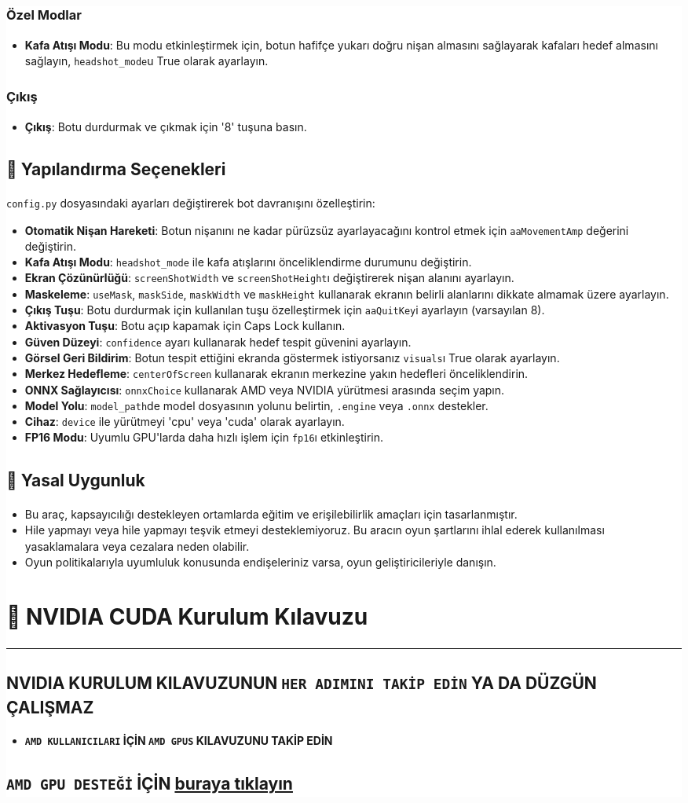 ### Özel Modlar
- **Kafa Atışı Modu**: Bu modu etkinleştirmek için, botun hafifçe yukarı doğru nişan almasını sağlayarak kafaları hedef almasını sağlayın, `headshot_mode`u True olarak ayarlayın.

### Çıkış
- **Çıkış**: Botu durdurmak ve çıkmak için '8' tuşuna basın.

## 🔧 Yapılandırma Seçenekleri
`config.py` dosyasındaki ayarları değiştirerek bot davranışını özelleştirin:
- **Otomatik Nişan Hareketi**: Botun nişanını ne kadar pürüzsüz ayarlayacağını kontrol etmek için `aaMovementAmp` değerini değiştirin.
- **Kafa Atışı Modu**: `headshot_mode` ile kafa atışlarını önceliklendirme durumunu değiştirin.
- **Ekran Çözünürlüğü**: `screenShotWidth` ve `screenShotHeight`ı değiştirerek nişan alanını ayarlayın.
- **Maskeleme**: `useMask`, `maskSide`, `maskWidth` ve `maskHeight` kullanarak ekranın belirli alanlarını dikkate almamak üzere ayarlayın.
- **Çıkış Tuşu**: Botu durdurmak için kullanılan tuşu özelleştirmek için `aaQuitKey`i ayarlayın (varsayılan 8).
- **Aktivasyon Tuşu**: Botu açıp kapamak için Caps Lock kullanın.
- **Güven Düzeyi**: `confidence` ayarı kullanarak hedef tespit güvenini ayarlayın.
- **Görsel Geri Bildirim**: Botun tespit ettiğini ekranda göstermek istiyorsanız `visuals`ı True olarak ayarlayın.
- **Merkez Hedefleme**: `centerOfScreen` kullanarak ekranın merkezine yakın hedefleri önceliklendirin.
- **ONNX Sağlayıcısı**: `onnxChoice` kullanarak AMD veya NVIDIA yürütmesi arasında seçim yapın.
- **Model Yolu**: `model_path`de model dosyasının yolunu belirtin, `.engine` veya `.onnx` destekler.
- **Cihaz**: `device` ile yürütmeyi 'cpu' veya 'cuda' olarak ayarlayın.
- **FP16 Modu**: Uyumlu GPU'larda daha hızlı işlem için `fp16`ı etkinleştirin.

## 🚨 Yasal Uygunluk
- Bu araç, kapsayıcılığı destekleyen ortamlarda eğitim ve erişilebilirlik amaçları için tasarlanmıştır.
- Hile yapmayı veya hile yapmayı teşvik etmeyi desteklemiyoruz. Bu aracın oyun şartlarını ihlal ederek kullanılması yasaklamalara veya cezalara neden olabilir.
- Oyun politikalarıyla uyumluluk konusunda endişeleriniz varsa, oyun geliştiricileriyle danışın.


# 🚀 NVIDIA CUDA Kurulum Kılavuzu

---

## NVIDIA KURULUM KILAVUZUNUN `HER ADIMINI TAKİP EDİN` YA DA DÜZGÜN ÇALIŞMAZ

- **`AMD KULLANICILARI` İÇİN `AMD GPUS` KILAVUZUNU TAKİP EDİN**

## `AMD GPU DESTEĞİ` İÇİN [buraya tıklayın](https://github.com/KernFerm/gVSUea52m/blob/main/main_amd_scripts/dist/readme.md)
